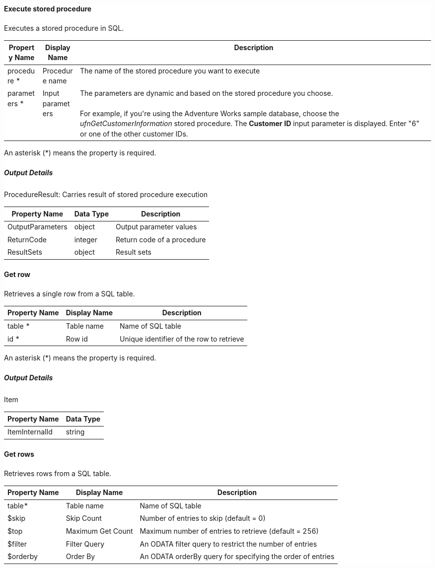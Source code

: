 
#### <a name="execute-stored-procedure"></a>Execute stored procedure
Executes a stored procedure in SQL.  

| Property Name| Display Name |Description|
| ---|---|---|
|procedure * | Procedure name | The name of the stored procedure you want to execute |
|parameters * | Input parameters | The parameters are dynamic and based on the stored procedure you choose. <br/><br/> For example, if you're using the Adventure Works sample database, choose the *ufnGetCustomerInformation* stored procedure. The **Customer ID** input parameter is displayed. Enter "6" or one of the other customer IDs. |

An asterisk (*) means the property is required.

##### <a name="output-details"></a>Output Details
ProcedureResult: Carries result of stored procedure execution

| Property Name | Data Type | Description |
|---|---|---|
|OutputParameters|object|Output parameter values |
|ReturnCode|integer|Return code of a procedure |
|ResultSets|object| Result sets|


#### <a name="get-row"></a>Get row 
Retrieves a single row from a SQL table.  

| Property Name| Display Name |Description|
| ---|---|---|
|table * | Table name |Name of SQL table|
|id * | Row id |Unique identifier of the row to retrieve|

An asterisk (*) means the property is required.

##### <a name="output-details"></a>Output Details
Item

| Property Name | Data Type |
|---|---|
|ItemInternalId|string|


#### <a name="get-rows"></a>Get rows 
Retrieves rows from a SQL table.  

|Property Name| Display Name|Description|
| ---|---|---|
|table*|Table name|Name of SQL table|
|$skip|Skip Count|Number of entries to skip (default = 0)|
|$top|Maximum Get Count|Maximum number of entries to retrieve (default = 256)|
|$filter|Filter Query|An ODATA filter query to restrict the number of entries|
|$orderby|Order By|An ODATA orderBy query for specifying the order of entries|
